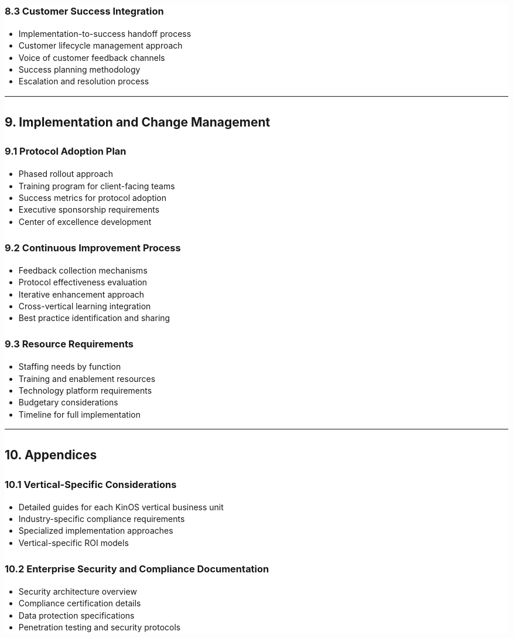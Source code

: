 ### 8.3 Customer Success Integration

- Implementation-to-success handoff process
- Customer lifecycle management approach
- Voice of customer feedback channels
- Success planning methodology
- Escalation and resolution process

---

## 9. Implementation and Change Management

### 9.1 Protocol Adoption Plan

- Phased rollout approach
- Training program for client-facing teams
- Success metrics for protocol adoption
- Executive sponsorship requirements
- Center of excellence development

### 9.2 Continuous Improvement Process

- Feedback collection mechanisms
- Protocol effectiveness evaluation
- Iterative enhancement approach
- Cross-vertical learning integration
- Best practice identification and sharing

### 9.3 Resource Requirements

- Staffing needs by function
- Training and enablement resources
- Technology platform requirements
- Budgetary considerations
- Timeline for full implementation

---

## 10. Appendices

### 10.1 Vertical-Specific Considerations
- Detailed guides for each KinOS vertical business unit
- Industry-specific compliance requirements
- Specialized implementation approaches
- Vertical-specific ROI models

### 10.2 Enterprise Security and Compliance Documentation
- Security architecture overview
- Compliance certification details
- Data protection specifications
- Penetration testing and security protocols
